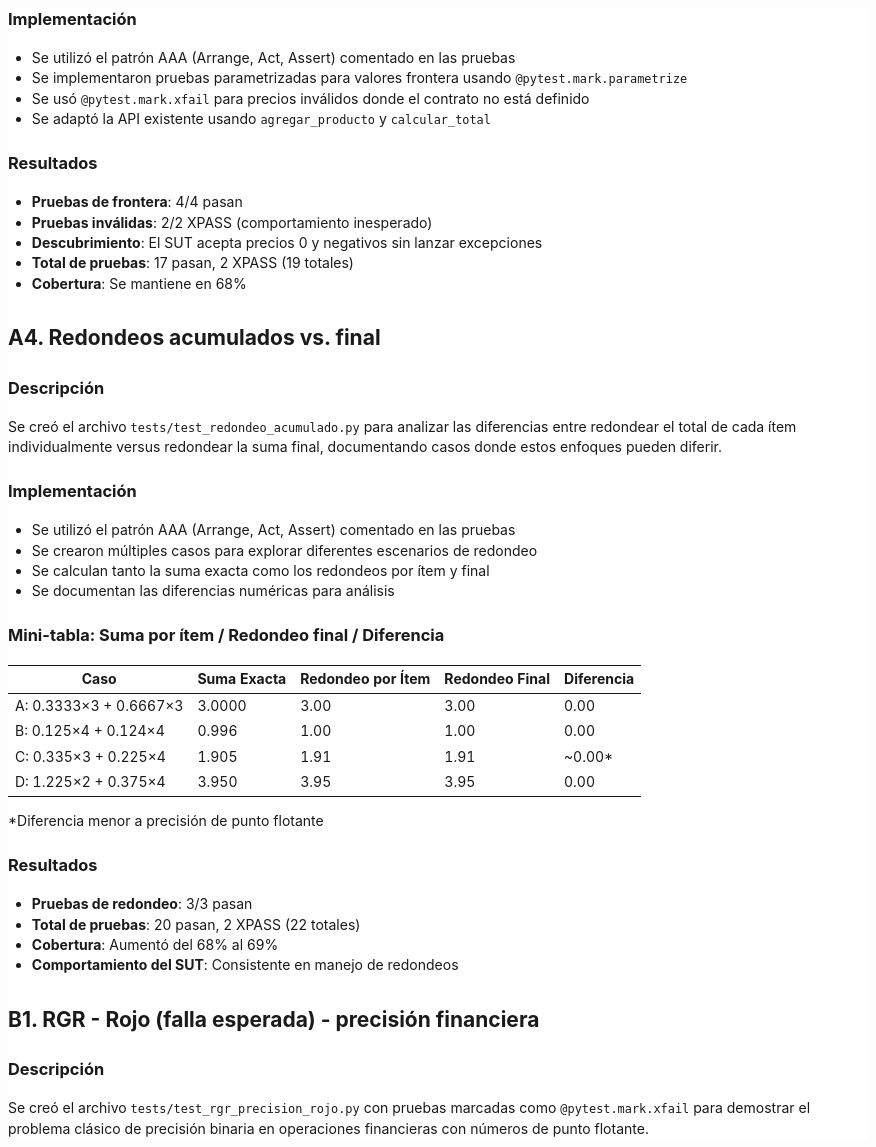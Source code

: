 ### Implementación
- Se utilizó el patrón AAA (Arrange, Act, Assert) comentado en las pruebas
- Se implementaron pruebas parametrizadas para valores frontera usando `@pytest.mark.parametrize`
- Se usó `@pytest.mark.xfail` para precios inválidos donde el contrato no está definido
- Se adaptó la API existente usando `agregar_producto` y `calcular_total`

### Resultados
- **Pruebas de frontera**: 4/4 pasan
- **Pruebas inválidas**: 2/2 XPASS (comportamiento inesperado)
- **Descubrimiento**: El SUT acepta precios 0 y negativos sin lanzar excepciones
- **Total de pruebas**: 17 pasan, 2 XPASS (19 totales)
- **Cobertura**: Se mantiene en 68%

## A4. Redondeos acumulados vs. final

### Descripción
Se creó el archivo `tests/test_redondeo_acumulado.py` para analizar las diferencias entre redondear el total de cada ítem individualmente versus redondear la suma final, documentando casos donde estos enfoques pueden diferir.

### Implementación
- Se utilizó el patrón AAA (Arrange, Act, Assert) comentado en las pruebas
- Se crearon múltiples casos para explorar diferentes escenarios de redondeo
- Se calculan tanto la suma exacta como los redondeos por ítem y final
- Se documentan las diferencias numéricas para análisis

### Mini-tabla: Suma por ítem / Redondeo final / Diferencia

| Caso | Suma Exacta | Redondeo por Ítem | Redondeo Final | Diferencia |
|------|-------------|-------------------|----------------|------------|
| A: 0.3333×3 + 0.6667×3 | 3.0000 | 3.00 | 3.00 | 0.00 |
| B: 0.125×4 + 0.124×4 | 0.996 | 1.00 | 1.00 | 0.00 |
| C: 0.335×3 + 0.225×4 | 1.905 | 1.91 | 1.91 | ~0.00* |
| D: 1.225×2 + 0.375×4 | 3.950 | 3.95 | 3.95 | 0.00 |

*Diferencia menor a precisión de punto flotante


### Resultados
- **Pruebas de redondeo**: 3/3 pasan
- **Total de pruebas**: 20 pasan, 2 XPASS (22 totales)
- **Cobertura**: Aumentó del 68% al 69%
- **Comportamiento del SUT**: Consistente en manejo de redondeos

## B1. RGR - Rojo (falla esperada) - precisión financiera

### Descripción
Se creó el archivo `tests/test_rgr_precision_rojo.py` con pruebas marcadas como `@pytest.mark.xfail` para demostrar el problema clásico de precisión binaria en operaciones financieras con números de punto flotante.
